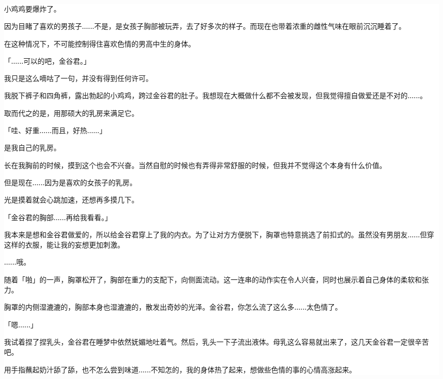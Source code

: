 小鸡鸡要爆炸了。



因为目睹了喜欢的男孩子......不是，是女孩子胸部被玩弄，去了好多次的样子。而现在也带着浓重的雌性气味在眼前沉沉睡着了。



在这种情况下，不可能控制得住喜欢色情的男高中生的身体。



「......可以的吧，金谷君。」



我只是这么嘀咕了一句，并没有得到任何许可。



我脱下裤子和四角裤，露出勃起的小鸡鸡，跨过金谷君的肚子。我想现在大概做什么都不会被发现，但我觉得擅自做爱还是不对的......。



取而代之的是，用那硕大的乳房来满足它。



「哇、好重......而且，好热......」



是我自己的乳房。



长在我胸前的时候，摸到这个也会不兴奋。当然自慰的时候也有弄得非常舒服的时候，但我并不觉得这个本身有什么价值。



但是现在......因为是喜欢的女孩子的乳房。



光是摸着就会心跳加速，还想再多摸几下。



「金谷君的胸部......再给我看看。」



我本来是想和金谷君做爱的，所以给金谷君穿上了我的内衣。为了让对方方便脱下，胸罩也特意挑选了前扣式的。虽然没有男朋友......但穿这样的衣服，能让我的妄想更加刺激。



......哦。



随着「啪」的一声，胸罩松开了，胸部在重力的支配下，向侧面流动。这一连串的动作实在令人兴奋，同时也展示着自己身体的柔软和张力。



胸罩的内侧湿漉漉的，胸部本身也湿漉漉的，散发出奇妙的光泽。金谷君，你怎么流了这么多......太色情了。



「嗯......」



我试着捏了捏乳头，金谷君在睡梦中依然妩媚地吐着气。然后，乳头一下子流出液体。母乳这么容易就出来了，这几天金谷君一定很辛苦吧。



用手指蘸起奶汁舔了舔，也不怎么尝到味道......不知怎的，我的身体热了起来，想做些色情的事的心情高涨起来。
